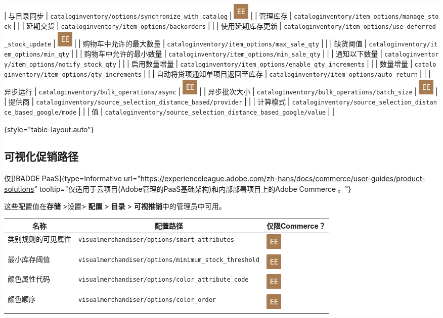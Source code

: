 | 与目录同步 | `cataloginventory/options/synchronize_with_catalog` | ![仅限Commerce](/help/assets/configuration/cloud-ee.png) |
| 管理库存 | `cataloginventory/item_options/manage_stock` |  |
| 延期交货 | `cataloginventory/item_options/backorders` |  |
| 使用延期库存更新 | `cataloginventory/item_options/use_deferred_stock_update` | ![仅限Commerce](/help/assets/configuration/cloud-ee.png) |
| 购物车中允许的最大数量 | `cataloginventory/item_options/max_sale_qty` |  |
| 缺货阈值 | `cataloginventory/item_options/min_qty` |  |
| 购物车中允许的最小数量 | `cataloginventory/item_options/min_sale_qty` |  |
| 通知以下数量 | `cataloginventory/item_options/notify_stock_qty` |  |
| 启用数量增量 | `cataloginventory/item_options/enable_qty_increments` |  |
| 数量增量 | `cataloginventory/item_options/qty_increments` |  |
| 自动将贷项通知单项目返回至库存 | `cataloginventory/item_options/auto_return` |  |
| 异步运行 | `cataloginventory/bulk_operations/async` | ![仅限Commerce](/help/assets/configuration/cloud-ee.png) |
| 异步批次大小 | `cataloginventory/bulk_operations/batch_size` | ![仅限Commerce](/help/assets/configuration/cloud-ee.png) |
| 提供商 | `cataloginventory/source_selection_distance_based/provider` |  |
| 计算模式 | `cataloginventory/source_selection_distance_based_google/mode` |  |
| 值 | `cataloginventory/source_selection_distance_based_google/value` |  |

{style="table-layout:auto"}

## 可视化促销路径

仅[!BADGE PaaS]{type=Informative url="https://experienceleague.adobe.com/zh-hans/docs/commerce/user-guides/product-solutions" tooltip="仅适用于云项目(Adobe管理的PaaS基础架构)和内部部署项目上的Adobe Commerce 。"}

这些配置值在&#x200B;**存储** >设置> **配置** > **目录** > **可视推销**&#x200B;中的管理员中可用。

| 名称 | 配置路径 | 仅限Commerce？ |
|--------------|--------------|--------------|
| 类别规则的可见属性 | `visualmerchandiser/options/smart_attributes` | ![仅限Commerce](/help/assets/configuration/cloud-ee.png) |
| 最小库存阈值 | `visualmerchandiser/options/minimum_stock_threshold` | ![仅限Commerce](/help/assets/configuration/cloud-ee.png) |
| 颜色属性代码 | `visualmerchandiser/options/color_attribute_code` | ![仅限Commerce](/help/assets/configuration/cloud-ee.png) |
| 颜色顺序 | `visualmerchandiser/options/color_order` | ![仅限Commerce](/help/assets/configuration/cloud-ee.png) |
